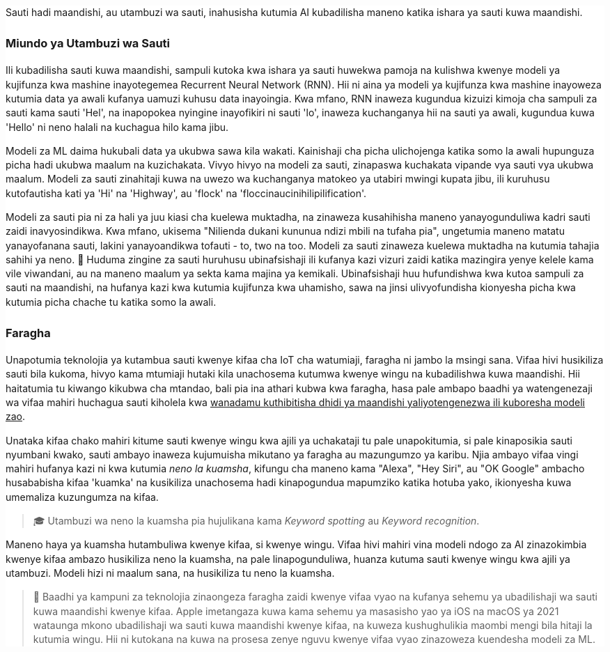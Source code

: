 Sauti hadi maandishi, au utambuzi wa sauti, inahusisha kutumia AI kubadilisha maneno katika ishara ya sauti kuwa maandishi.

### Miundo ya Utambuzi wa Sauti

Ili kubadilisha sauti kuwa maandishi, sampuli kutoka kwa ishara ya sauti huwekwa pamoja na kulishwa kwenye modeli ya kujifunza kwa mashine inayotegemea Recurrent Neural Network (RNN). Hii ni aina ya modeli ya kujifunza kwa mashine inayoweza kutumia data ya awali kufanya uamuzi kuhusu data inayoingia. Kwa mfano, RNN inaweza kugundua kizuizi kimoja cha sampuli za sauti kama sauti 'Hel', na inapopokea nyingine inayofikiri ni sauti 'lo', inaweza kuchanganya hii na sauti ya awali, kugundua kuwa 'Hello' ni neno halali na kuchagua hilo kama jibu.

Modeli za ML daima hukubali data ya ukubwa sawa kila wakati. Kainishaji cha picha ulichojenga katika somo la awali hupunguza picha hadi ukubwa maalum na kuzichakata. Vivyo hivyo na modeli za sauti, zinapaswa kuchakata vipande vya sauti vya ukubwa maalum. Modeli za sauti zinahitaji kuwa na uwezo wa kuchanganya matokeo ya utabiri mwingi kupata jibu, ili kuruhusu kutofautisha kati ya 'Hi' na 'Highway', au 'flock' na 'floccinaucinihilipilification'.

Modeli za sauti pia ni za hali ya juu kiasi cha kuelewa muktadha, na zinaweza kusahihisha maneno yanayogunduliwa kadri sauti zaidi inavyosindikwa. Kwa mfano, ukisema "Nilienda dukani kununua ndizi mbili na tufaha pia", ungetumia maneno matatu yanayofanana sauti, lakini yanayoandikwa tofauti - to, two na too. Modeli za sauti zinaweza kuelewa muktadha na kutumia tahajia sahihi ya neno.
💁 Huduma zingine za sauti huruhusu ubinafsishaji ili kufanya kazi vizuri zaidi katika mazingira yenye kelele kama vile viwandani, au na maneno maalum ya sekta kama majina ya kemikali. Ubinafsishaji huu hufundishwa kwa kutoa sampuli za sauti na maandishi, na hufanya kazi kwa kutumia kujifunza kwa uhamisho, sawa na jinsi ulivyofundisha kionyesha picha kwa kutumia picha chache tu katika somo la awali.
### Faragha

Unapotumia teknolojia ya kutambua sauti kwenye kifaa cha IoT cha watumiaji, faragha ni jambo la msingi sana. Vifaa hivi husikiliza sauti bila kukoma, hivyo kama mtumiaji hutaki kila unachosema kutumwa kwenye wingu na kubadilishwa kuwa maandishi. Hii haitatumia tu kiwango kikubwa cha mtandao, bali pia ina athari kubwa kwa faragha, hasa pale ambapo baadhi ya watengenezaji wa vifaa mahiri huchagua sauti kiholela kwa [wanadamu kuthibitisha dhidi ya maandishi yaliyotengenezwa ili kuboresha modeli zao](https://www.theverge.com/2019/4/10/18305378/amazon-alexa-ai-voice-assistant-annotation-listen-private-recordings).

Unataka kifaa chako mahiri kitume sauti kwenye wingu kwa ajili ya uchakataji tu pale unapokitumia, si pale kinaposikia sauti nyumbani kwako, sauti ambayo inaweza kujumuisha mikutano ya faragha au mazungumzo ya karibu. Njia ambayo vifaa vingi mahiri hufanya kazi ni kwa kutumia *neno la kuamsha*, kifungu cha maneno kama "Alexa", "Hey Siri", au "OK Google" ambacho husababisha kifaa 'kuamka' na kusikiliza unachosema hadi kinapogundua mapumziko katika hotuba yako, ikionyesha kuwa umemaliza kuzungumza na kifaa.

> 🎓 Utambuzi wa neno la kuamsha pia hujulikana kama *Keyword spotting* au *Keyword recognition*.

Maneno haya ya kuamsha hutambuliwa kwenye kifaa, si kwenye wingu. Vifaa hivi mahiri vina modeli ndogo za AI zinazokimbia kwenye kifaa ambazo husikiliza neno la kuamsha, na pale linapogunduliwa, huanza kutuma sauti kwenye wingu kwa ajili ya utambuzi. Modeli hizi ni maalum sana, na husikiliza tu neno la kuamsha.

> 💁 Baadhi ya kampuni za teknolojia zinaongeza faragha zaidi kwenye vifaa vyao na kufanya sehemu ya ubadilishaji wa sauti kuwa maandishi kwenye kifaa. Apple imetangaza kuwa kama sehemu ya masasisho yao ya iOS na macOS ya 2021 wataunga mkono ubadilishaji wa sauti kuwa maandishi kwenye kifaa, na kuweza kushughulikia maombi mengi bila hitaji la kutumia wingu. Hii ni kutokana na kuwa na prosesa zenye nguvu kwenye vifaa vyao zinazoweza kuendesha modeli za ML.
